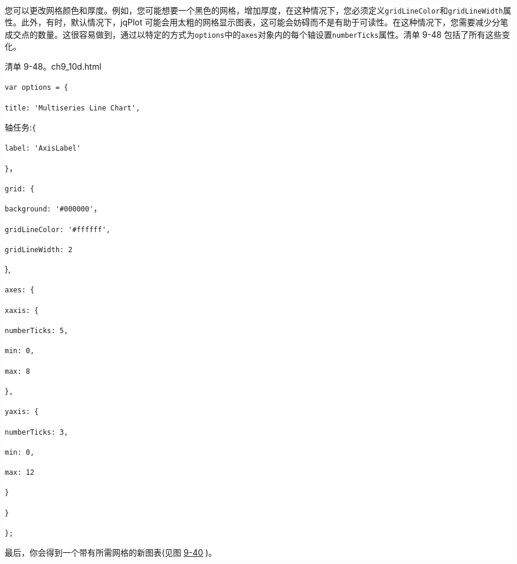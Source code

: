 您可以更改网格颜色和厚度。例如，您可能想要一个黑色的网格，增加厚度，在这种情况下，您必须定义`gridLineColor`和`gridLineWidth`属性。此外，有时，默认情况下，jqPlot 可能会用太粗的网格显示图表，这可能会妨碍而不是有助于可读性。在这种情况下，您需要减少分笔成交点的数量。这很容易做到，通过以特定的方式为`options`中的`axes`对象内的每个轴设置`numberTicks`属性。清单 9-48 包括了所有这些变化。

清单 9-48。ch9_10d.html

`var options = {`

`title: 'Multiseries Line Chart',`

轴任务:`{`

`label: 'AxisLabel'`

`}`，

`grid: {`

`background: '#000000'`，

`gridLineColor: '#ffffff',`

`gridLineWidth: 2`

},

`axes: {`

`xaxis: {`

`numberTicks: 5,`

`min: 0,`

`max: 8`

`},`

`yaxis: {`

`numberTicks: 3,`

`min: 0,`

`max: 12`

`}`

`}`

`};`

最后，你会得到一个带有所需网格的新图表(见图 [9-40](#Fig40) )。
